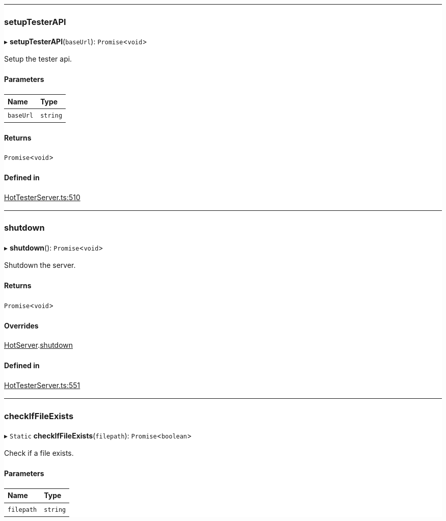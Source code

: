 ___

### setupTesterAPI

▸ **setupTesterAPI**(`baseUrl`): `Promise`<`void`\>

Setup the tester api.

#### Parameters

| Name | Type |
| :------ | :------ |
| `baseUrl` | `string` |

#### Returns

`Promise`<`void`\>

#### Defined in

[HotTesterServer.ts:510](https://github.com/OurFreeLight/HotStaq/blob/a27c8f4/src/HotTesterServer.ts#L510)

___

### shutdown

▸ **shutdown**(): `Promise`<`void`\>

Shutdown the server.

#### Returns

`Promise`<`void`\>

#### Overrides

[HotServer](HotServer.md).[shutdown](HotServer.md#shutdown)

#### Defined in

[HotTesterServer.ts:551](https://github.com/OurFreeLight/HotStaq/blob/a27c8f4/src/HotTesterServer.ts#L551)

___

### checkIfFileExists

▸ `Static` **checkIfFileExists**(`filepath`): `Promise`<`boolean`\>

Check if a file exists.

#### Parameters

| Name | Type |
| :------ | :------ |
| `filepath` | `string` |
